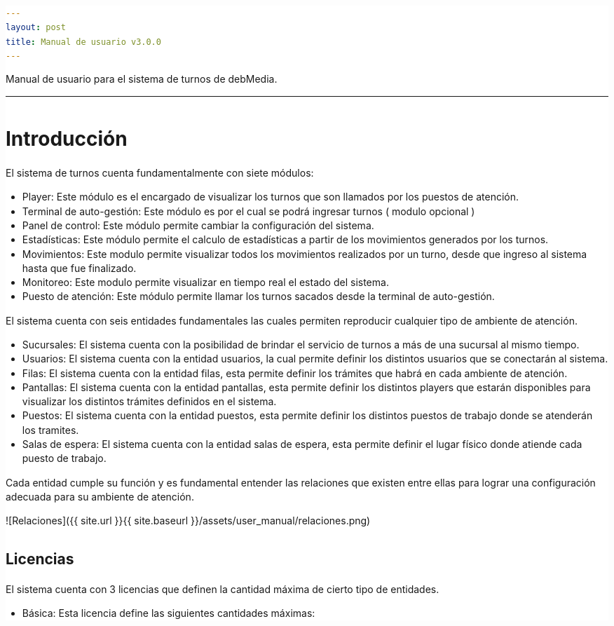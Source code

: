 ```yaml
---
layout: post
title: Manual de usuario v3.0.0
---
```


Manual de usuario para el sistema de turnos de debMedia.

---

# Introducción

El sistema de turnos cuenta fundamentalmente con siete módulos:

 * Player: Este módulo es el encargado de visualizar los turnos que son llamados por los puestos de atención.
 * Terminal de auto-gestión: Este módulo es por el cual se podrá ingresar turnos ( modulo opcional )
 * Panel de control: Este módulo permite cambiar la configuración del sistema.
 * Estadísticas: Este módulo permite el calculo de estadísticas a partir de los movimientos generados por los turnos.
 * Movimientos: Este modulo permite visualizar todos los movimientos realizados por un turno, desde que ingreso al sistema hasta que fue finalizado.
 * Monitoreo: Este modulo permite visualizar en tiempo real el estado del sistema.
 * Puesto de atención: Este módulo permite llamar los turnos sacados desde la terminal de auto-gestión.

El sistema cuenta con seis entidades fundamentales las cuales permiten reproducir cualquier tipo de ambiente de atención.

 * Sucursales: El sistema cuenta con la posibilidad de brindar el servicio de turnos a más de una sucursal al mismo tiempo. 
 * Usuarios: El sistema cuenta con la entidad usuarios, la cual permite definir los distintos usuarios que se conectarán al sistema.
 * Filas: El sistema cuenta con la entidad filas, esta permite definir los trámites que habrá en cada ambiente de atención.
 * Pantallas: El sistema cuenta con la entidad pantallas, esta permite definir los distintos players que estarán disponibles para visualizar los distintos trámites definidos en el sistema.
 * Puestos: El sistema cuenta con la entidad puestos, esta permite definir los distintos puestos de trabajo donde se atenderán los tramites. 
 * Salas de espera: El sistema cuenta con la entidad salas de espera, esta permite definir el lugar físico donde atiende cada puesto de trabajo.

Cada entidad cumple su función y es fundamental entender las relaciones que existen entre ellas para lograr una configuración adecuada para su ambiente de atención.

![Relaciones]({{ site.url }}{{ site.baseurl }}/assets/user_manual/relaciones.png)

## Licencias

El sistema cuenta con 3 licencias que definen la cantidad máxima de cierto tipo de entidades.

 * Básica: Esta licencia define las siguientes cantidades máximas:
